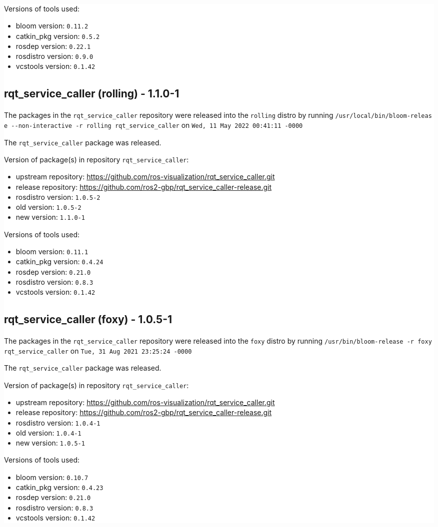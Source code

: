 Versions of tools used:

- bloom version: `0.11.2`
- catkin_pkg version: `0.5.2`
- rosdep version: `0.22.1`
- rosdistro version: `0.9.0`
- vcstools version: `0.1.42`


## rqt_service_caller (rolling) - 1.1.0-1

The packages in the `rqt_service_caller` repository were released into the `rolling` distro by running `/usr/local/bin/bloom-release --non-interactive -r rolling rqt_service_caller` on `Wed, 11 May 2022 00:41:11 -0000`

The `rqt_service_caller` package was released.

Version of package(s) in repository `rqt_service_caller`:

- upstream repository: https://github.com/ros-visualization/rqt_service_caller.git
- release repository: https://github.com/ros2-gbp/rqt_service_caller-release.git
- rosdistro version: `1.0.5-2`
- old version: `1.0.5-2`
- new version: `1.1.0-1`

Versions of tools used:

- bloom version: `0.11.1`
- catkin_pkg version: `0.4.24`
- rosdep version: `0.21.0`
- rosdistro version: `0.8.3`
- vcstools version: `0.1.42`


## rqt_service_caller (foxy) - 1.0.5-1

The packages in the `rqt_service_caller` repository were released into the `foxy` distro by running `/usr/bin/bloom-release -r foxy rqt_service_caller` on `Tue, 31 Aug 2021 23:25:24 -0000`

The `rqt_service_caller` package was released.

Version of package(s) in repository `rqt_service_caller`:

- upstream repository: https://github.com/ros-visualization/rqt_service_caller.git
- release repository: https://github.com/ros2-gbp/rqt_service_caller-release.git
- rosdistro version: `1.0.4-1`
- old version: `1.0.4-1`
- new version: `1.0.5-1`

Versions of tools used:

- bloom version: `0.10.7`
- catkin_pkg version: `0.4.23`
- rosdep version: `0.21.0`
- rosdistro version: `0.8.3`
- vcstools version: `0.1.42`
